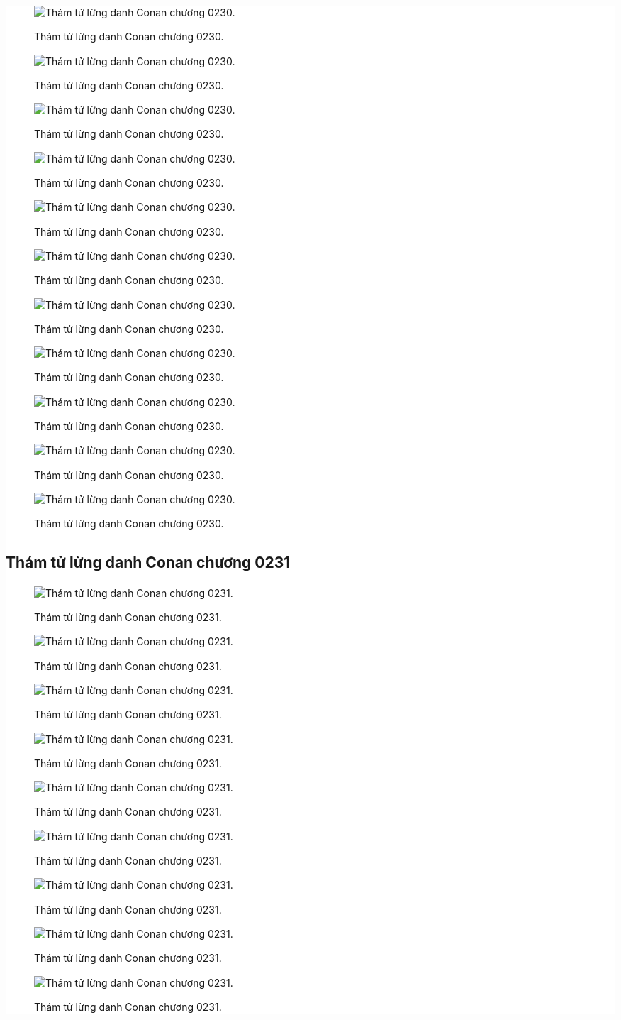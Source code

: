 <figure><img src="https://banmaixanh.vercel.app/manga/gosho-aoyama/tham-tu-lung-danh-conan/0230-08.jpg" alt="Thám tử lừng danh Conan chương 0230." title="Thám tử lừng danh Conan chương 0230." height=100% width=100%><figcaption><p>Thám tử lừng danh Conan chương 0230.</p></figcaption></figure>

<figure><img src="https://banmaixanh.vercel.app/manga/gosho-aoyama/tham-tu-lung-danh-conan/0230-09.jpg" alt="Thám tử lừng danh Conan chương 0230." title="Thám tử lừng danh Conan chương 0230." height=100% width=100%><figcaption><p>Thám tử lừng danh Conan chương 0230.</p></figcaption></figure>

<figure><img src="https://banmaixanh.vercel.app/manga/gosho-aoyama/tham-tu-lung-danh-conan/0230-10.jpg" alt="Thám tử lừng danh Conan chương 0230." title="Thám tử lừng danh Conan chương 0230." height=100% width=100%><figcaption><p>Thám tử lừng danh Conan chương 0230.</p></figcaption></figure>

<figure><img src="https://banmaixanh.vercel.app/manga/gosho-aoyama/tham-tu-lung-danh-conan/0230-11.jpg" alt="Thám tử lừng danh Conan chương 0230." title="Thám tử lừng danh Conan chương 0230." height=100% width=100%><figcaption><p>Thám tử lừng danh Conan chương 0230.</p></figcaption></figure>

<figure><img src="https://banmaixanh.vercel.app/manga/gosho-aoyama/tham-tu-lung-danh-conan/0230-12.jpg" alt="Thám tử lừng danh Conan chương 0230." title="Thám tử lừng danh Conan chương 0230." height=100% width=100%><figcaption><p>Thám tử lừng danh Conan chương 0230.</p></figcaption></figure>

<figure><img src="https://banmaixanh.vercel.app/manga/gosho-aoyama/tham-tu-lung-danh-conan/0230-13.jpg" alt="Thám tử lừng danh Conan chương 0230." title="Thám tử lừng danh Conan chương 0230." height=100% width=100%><figcaption><p>Thám tử lừng danh Conan chương 0230.</p></figcaption></figure>

<figure><img src="https://banmaixanh.vercel.app/manga/gosho-aoyama/tham-tu-lung-danh-conan/0230-14.jpg" alt="Thám tử lừng danh Conan chương 0230." title="Thám tử lừng danh Conan chương 0230." height=100% width=100%><figcaption><p>Thám tử lừng danh Conan chương 0230.</p></figcaption></figure>

<figure><img src="https://banmaixanh.vercel.app/manga/gosho-aoyama/tham-tu-lung-danh-conan/0230-15.jpg" alt="Thám tử lừng danh Conan chương 0230." title="Thám tử lừng danh Conan chương 0230." height=100% width=100%><figcaption><p>Thám tử lừng danh Conan chương 0230.</p></figcaption></figure>

<figure><img src="https://banmaixanh.vercel.app/manga/gosho-aoyama/tham-tu-lung-danh-conan/0230-16.jpg" alt="Thám tử lừng danh Conan chương 0230." title="Thám tử lừng danh Conan chương 0230." height=100% width=100%><figcaption><p>Thám tử lừng danh Conan chương 0230.</p></figcaption></figure>

<figure><img src="https://banmaixanh.vercel.app/manga/gosho-aoyama/tham-tu-lung-danh-conan/0230-17.jpg" alt="Thám tử lừng danh Conan chương 0230." title="Thám tử lừng danh Conan chương 0230." height=100% width=100%><figcaption><p>Thám tử lừng danh Conan chương 0230.</p></figcaption></figure>

<figure><img src="https://banmaixanh.vercel.app/manga/gosho-aoyama/tham-tu-lung-danh-conan/0230-18.jpg" alt="Thám tử lừng danh Conan chương 0230." title="Thám tử lừng danh Conan chương 0230." height=100% width=100%><figcaption><p>Thám tử lừng danh Conan chương 0230.</p></figcaption></figure>

## Thám tử lừng danh Conan chương 0231

<figure><img src="https://banmaixanh.vercel.app/manga/gosho-aoyama/tham-tu-lung-danh-conan/0231-01.jpg" alt="Thám tử lừng danh Conan chương 0231." title="Thám tử lừng danh Conan chương 0231." height=100% width=100%><figcaption><p>Thám tử lừng danh Conan chương 0231.</p></figcaption></figure>

<figure><img src="https://banmaixanh.vercel.app/manga/gosho-aoyama/tham-tu-lung-danh-conan/0231-02.jpg" alt="Thám tử lừng danh Conan chương 0231." title="Thám tử lừng danh Conan chương 0231." height=100% width=100%><figcaption><p>Thám tử lừng danh Conan chương 0231.</p></figcaption></figure>

<figure><img src="https://banmaixanh.vercel.app/manga/gosho-aoyama/tham-tu-lung-danh-conan/0231-03.jpg" alt="Thám tử lừng danh Conan chương 0231." title="Thám tử lừng danh Conan chương 0231." height=100% width=100%><figcaption><p>Thám tử lừng danh Conan chương 0231.</p></figcaption></figure>

<figure><img src="https://banmaixanh.vercel.app/manga/gosho-aoyama/tham-tu-lung-danh-conan/0231-04.jpg" alt="Thám tử lừng danh Conan chương 0231." title="Thám tử lừng danh Conan chương 0231." height=100% width=100%><figcaption><p>Thám tử lừng danh Conan chương 0231.</p></figcaption></figure>

<figure><img src="https://banmaixanh.vercel.app/manga/gosho-aoyama/tham-tu-lung-danh-conan/0231-05.jpg" alt="Thám tử lừng danh Conan chương 0231." title="Thám tử lừng danh Conan chương 0231." height=100% width=100%><figcaption><p>Thám tử lừng danh Conan chương 0231.</p></figcaption></figure>

<figure><img src="https://banmaixanh.vercel.app/manga/gosho-aoyama/tham-tu-lung-danh-conan/0231-06.jpg" alt="Thám tử lừng danh Conan chương 0231." title="Thám tử lừng danh Conan chương 0231." height=100% width=100%><figcaption><p>Thám tử lừng danh Conan chương 0231.</p></figcaption></figure>

<figure><img src="https://banmaixanh.vercel.app/manga/gosho-aoyama/tham-tu-lung-danh-conan/0231-07.jpg" alt="Thám tử lừng danh Conan chương 0231." title="Thám tử lừng danh Conan chương 0231." height=100% width=100%><figcaption><p>Thám tử lừng danh Conan chương 0231.</p></figcaption></figure>

<figure><img src="https://banmaixanh.vercel.app/manga/gosho-aoyama/tham-tu-lung-danh-conan/0231-08.jpg" alt="Thám tử lừng danh Conan chương 0231." title="Thám tử lừng danh Conan chương 0231." height=100% width=100%><figcaption><p>Thám tử lừng danh Conan chương 0231.</p></figcaption></figure>

<figure><img src="https://banmaixanh.vercel.app/manga/gosho-aoyama/tham-tu-lung-danh-conan/0231-09.jpg" alt="Thám tử lừng danh Conan chương 0231." title="Thám tử lừng danh Conan chương 0231." height=100% width=100%><figcaption><p>Thám tử lừng danh Conan chương 0231.</p></figcaption></figure>
